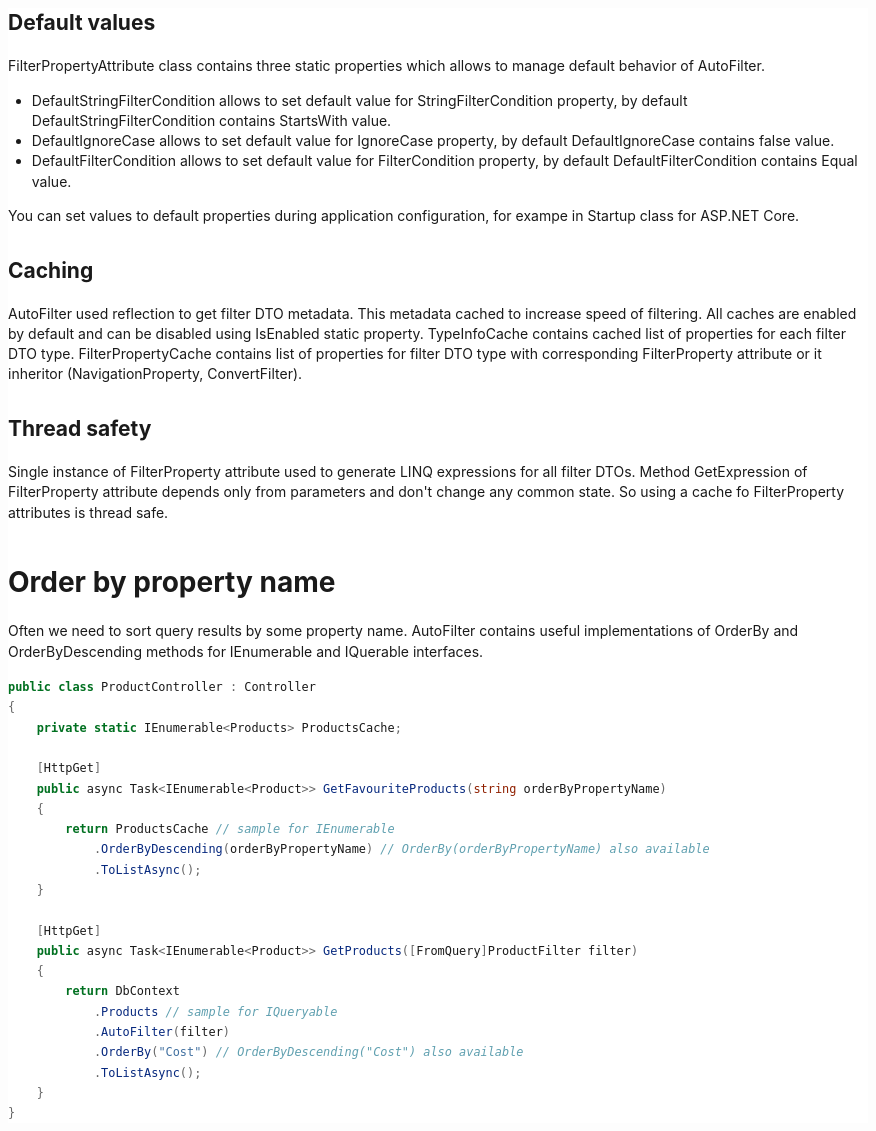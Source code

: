 ## Default values
FilterPropertyAttribute class contains three static properties which allows to manage default behavior of AutoFilter.
- DefaultStringFilterCondition allows to set default value for StringFilterCondition property, by default DefaultStringFilterCondition contains StartsWith value.
- DefaultIgnoreCase allows to set default value for IgnoreCase property, by default DefaultIgnoreCase contains false value.
- DefaultFilterCondition allows to set default value for FilterCondition property, by default DefaultFilterCondition contains Equal value.

You can set values to default properties during application configuration, for exampe in Startup class for ASP.NET Core.

## Caching

AutoFilter used reflection to get filter DTO metadata. This metadata cached to increase speed of filtering. All caches are enabled by default and can be disabled using IsEnabled static property.
TypeInfoCache contains cached list of properties for each filter DTO type. 
FilterPropertyCache contains list of properties for filter DTO type with corresponding FilterProperty attribute or it inheritor (NavigationProperty, ConvertFilter).

## Thread safety 
Single instance of FilterProperty attribute used to generate LINQ expressions for all filter DTOs. Method GetExpression of FilterProperty attribute depends only from parameters and don't change any common state. So using a cache fo FilterProperty attributes is thread safe.

# Order by property name
Often we need to sort query results by some property name. AutoFilter contains useful implementations of OrderBy and OrderByDescending methods for IEnumerable and IQuerable interfaces. 

```csharp
public class ProductController : Controller
{
    private static IEnumerable<Products> ProductsCache; 
    
    [HttpGet]
    public async Task<IEnumerable<Product>> GetFavouriteProducts(string orderByPropertyName)
    {   
        return ProductsCache // sample for IEnumerable
            .OrderByDescending(orderByPropertyName) // OrderBy(orderByPropertyName) also available
            .ToListAsync();
    }
    
    [HttpGet]
    public async Task<IEnumerable<Product>> GetProducts([FromQuery]ProductFilter filter)
    {   
        return DbContext
            .Products // sample for IQueryable
            .AutoFilter(filter)
            .OrderBy("Cost") // OrderByDescending("Cost") also available
            .ToListAsync();
    }
}
```
